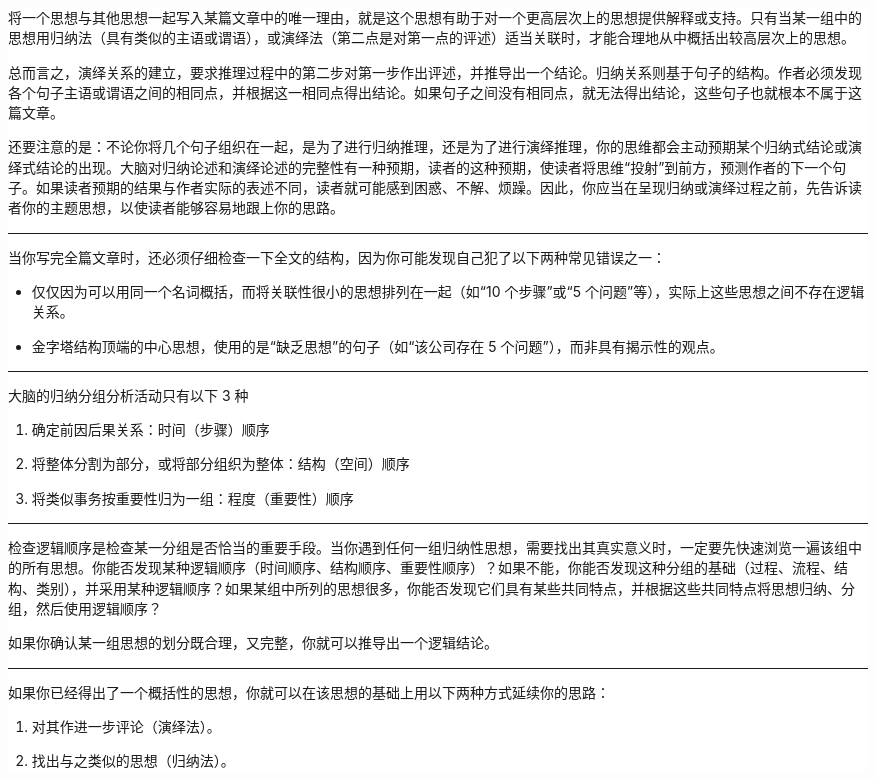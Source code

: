 
将一个思想与其他思想一起写入某篇文章中的唯一理由，就是这个思想有助于对一个更高层次上的思想提供解释或支持。只有当某一组中的思想用归纳法（具有类似的主语或谓语），或演绎法（第二点是对第一点的评述）适当关联时，才能合理地从中概括出较高层次上的思想。

总而言之，演绎关系的建立，要求推理过程中的第二步对第一步作出评述，并推导出一个结论。归纳关系则基于句子的结构。作者必须发现各个句子主语或谓语之间的相同点，并根据这一相同点得出结论。如果句子之间没有相同点，就无法得出结论，这些句子也就根本不属于这篇文章。

还要注意的是：不论你将几个句子组织在一起，是为了进行归纳推理，还是为了进行演绎推理，你的思维都会主动预期某个归纳式结论或演绎式结论的出现。大脑对归纳论述和演绎论述的完整性有一种预期，读者的这种预期，使读者将思维“投射”到前方，预测作者的下一个句子。如果读者预期的结果与作者实际的表述不同，读者就可能感到困惑、不解、烦躁。因此，你应当在呈现归纳或演绎过程之前，先告诉读者你的主题思想，以使读者能够容易地跟上你的思路。

---

当你写完全篇文章时，还必须仔细检查一下全文的结构，因为你可能发现自己犯了以下两种常见错误之一：

- 仅仅因为可以用同一个名词概括，而将关联性很小的思想排列在一起（如“10 个步骤”或“5 个问题”等），实际上这些思想之间不存在逻辑关系。

- 金字塔结构顶端的中心思想，使用的是“缺乏思想”的句子（如“该公司存在 5 个问题”），而非具有揭示性的观点。

---

大脑的归纳分组分析活动只有以下 3 种

1. 确定前因后果关系：时间（步骤）顺序

2. 将整体分割为部分，或将部分组织为整体：结构（空间）顺序

3. 将类似事务按重要性归为一组：程度（重要性）顺序

---

检查逻辑顺序是检查某一分组是否恰当的重要手段。当你遇到任何一组归纳性思想，需要找出其真实意义时，一定要先快速浏览一遍该组中的所有思想。你能否发现某种逻辑顺序（时间顺序、结构顺序、重要性顺序）？如果不能，你能否发现这种分组的基础（过程、流程、结构、类别），并采用某种逻辑顺序？如果某组中所列的思想很多，你能否发现它们具有某些共同特点，并根据这些共同特点将思想归纳、分组，然后使用逻辑顺序？

如果你确认某一组思想的划分既合理，又完整，你就可以推导出一个逻辑结论。

---

如果你已经得出了一个概括性的思想，你就可以在该思想的基础上用以下两种方式延续你的思路：

1. 对其作进一步评论（演绎法）。

2. 找出与之类似的思想（归纳法）。
